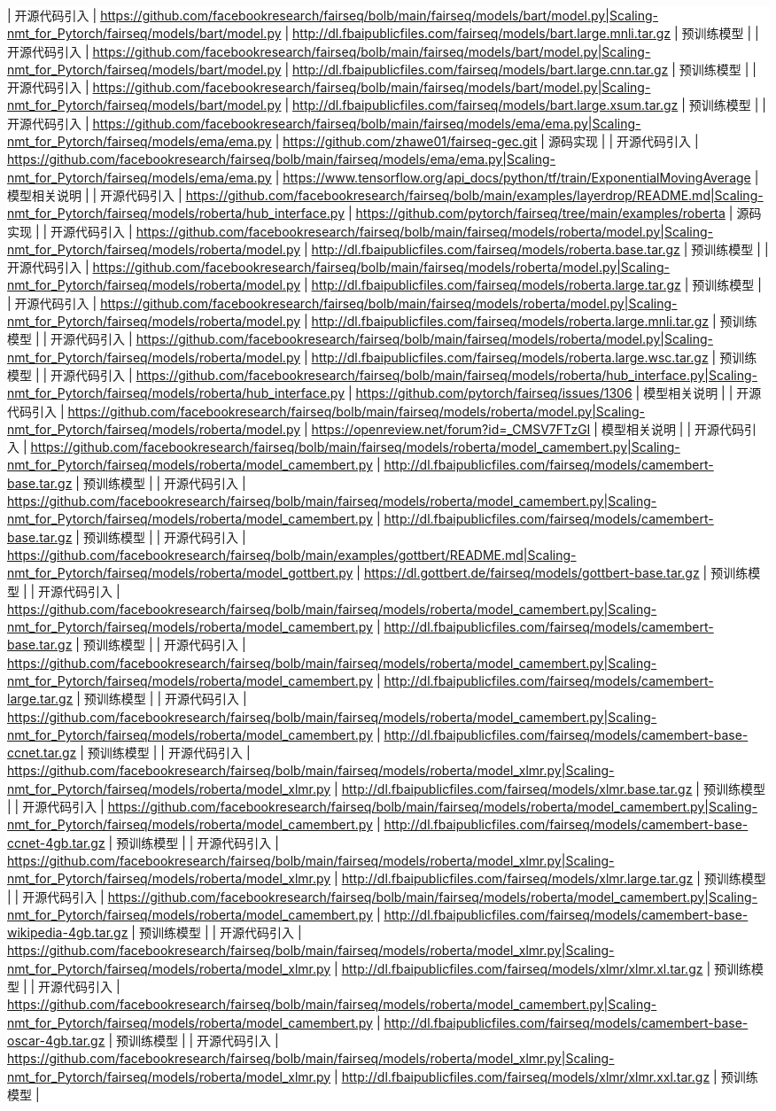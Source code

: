 | 开源代码引入 | https://github.com/facebookresearch/fairseq/bolb/main/fairseq/models/bart/model.py|Scaling-nmt_for_Pytorch/fairseq/models/bart/model.py	| http://dl.fbaipublicfiles.com/fairseq/models/bart.large.mnli.tar.gz |  预训练模型 |
| 开源代码引入 | https://github.com/facebookresearch/fairseq/bolb/main/fairseq/models/bart/model.py|Scaling-nmt_for_Pytorch/fairseq/models/bart/model.py	| http://dl.fbaipublicfiles.com/fairseq/models/bart.large.cnn.tar.gz |  预训练模型 |
| 开源代码引入 | https://github.com/facebookresearch/fairseq/bolb/main/fairseq/models/bart/model.py|Scaling-nmt_for_Pytorch/fairseq/models/bart/model.py	| http://dl.fbaipublicfiles.com/fairseq/models/bart.large.xsum.tar.gz |  预训练模型 |
| 开源代码引入 | https://github.com/facebookresearch/fairseq/bolb/main/fairseq/models/ema/ema.py|Scaling-nmt_for_Pytorch/fairseq/models/ema/ema.py	| https://github.com/zhawe01/fairseq-gec.git | 源码实现 |
| 开源代码引入 | https://github.com/facebookresearch/fairseq/bolb/main/fairseq/models/ema/ema.py|Scaling-nmt_for_Pytorch/fairseq/models/ema/ema.py	| https://www.tensorflow.org/api_docs/python/tf/train/ExponentialMovingAverage | 模型相关说明 |
| 开源代码引入 | https://github.com/facebookresearch/fairseq/bolb/main/examples/layerdrop/README.md|Scaling-nmt_for_Pytorch/fairseq/models/roberta/hub_interface.py	| https://github.com/pytorch/fairseq/tree/main/examples/roberta | 源码实现 |
| 开源代码引入 | https://github.com/facebookresearch/fairseq/bolb/main/fairseq/models/roberta/model.py|Scaling-nmt_for_Pytorch/fairseq/models/roberta/model.py	| http://dl.fbaipublicfiles.com/fairseq/models/roberta.base.tar.gz |  预训练模型 |
| 开源代码引入 | https://github.com/facebookresearch/fairseq/bolb/main/fairseq/models/roberta/model.py|Scaling-nmt_for_Pytorch/fairseq/models/roberta/model.py	| http://dl.fbaipublicfiles.com/fairseq/models/roberta.large.tar.gz |  预训练模型 |
| 开源代码引入 | https://github.com/facebookresearch/fairseq/bolb/main/fairseq/models/roberta/model.py|Scaling-nmt_for_Pytorch/fairseq/models/roberta/model.py	| http://dl.fbaipublicfiles.com/fairseq/models/roberta.large.mnli.tar.gz |  预训练模型 |
| 开源代码引入 | https://github.com/facebookresearch/fairseq/bolb/main/fairseq/models/roberta/model.py|Scaling-nmt_for_Pytorch/fairseq/models/roberta/model.py	| http://dl.fbaipublicfiles.com/fairseq/models/roberta.large.wsc.tar.gz |  预训练模型 |
| 开源代码引入 | https://github.com/facebookresearch/fairseq/bolb/main/fairseq/models/roberta/hub_interface.py|Scaling-nmt_for_Pytorch/fairseq/models/roberta/hub_interface.py	| https://github.com/pytorch/fairseq/issues/1306 | 模型相关说明 |
| 开源代码引入 | https://github.com/facebookresearch/fairseq/bolb/main/fairseq/models/roberta/model.py|Scaling-nmt_for_Pytorch/fairseq/models/roberta/model.py	| https://openreview.net/forum?id=_CMSV7FTzGI | 模型相关说明 |
| 开源代码引入 | https://github.com/facebookresearch/fairseq/bolb/main/fairseq/models/roberta/model_camembert.py|Scaling-nmt_for_Pytorch/fairseq/models/roberta/model_camembert.py	| http://dl.fbaipublicfiles.com/fairseq/models/camembert-base.tar.gz |  预训练模型 |
| 开源代码引入 | https://github.com/facebookresearch/fairseq/bolb/main/fairseq/models/roberta/model_camembert.py|Scaling-nmt_for_Pytorch/fairseq/models/roberta/model_camembert.py	| http://dl.fbaipublicfiles.com/fairseq/models/camembert-base.tar.gz |  预训练模型 |
| 开源代码引入 | https://github.com/facebookresearch/fairseq/bolb/main/examples/gottbert/README.md|Scaling-nmt_for_Pytorch/fairseq/models/roberta/model_gottbert.py	| https://dl.gottbert.de/fairseq/models/gottbert-base.tar.gz |  预训练模型 |
| 开源代码引入 | https://github.com/facebookresearch/fairseq/bolb/main/fairseq/models/roberta/model_camembert.py|Scaling-nmt_for_Pytorch/fairseq/models/roberta/model_camembert.py	| http://dl.fbaipublicfiles.com/fairseq/models/camembert-base.tar.gz |  预训练模型 |
| 开源代码引入 | https://github.com/facebookresearch/fairseq/bolb/main/fairseq/models/roberta/model_camembert.py|Scaling-nmt_for_Pytorch/fairseq/models/roberta/model_camembert.py	| http://dl.fbaipublicfiles.com/fairseq/models/camembert-large.tar.gz |  预训练模型 |
| 开源代码引入 | https://github.com/facebookresearch/fairseq/bolb/main/fairseq/models/roberta/model_camembert.py|Scaling-nmt_for_Pytorch/fairseq/models/roberta/model_camembert.py	| http://dl.fbaipublicfiles.com/fairseq/models/camembert-base-ccnet.tar.gz |  预训练模型 |
| 开源代码引入 | https://github.com/facebookresearch/fairseq/bolb/main/fairseq/models/roberta/model_xlmr.py|Scaling-nmt_for_Pytorch/fairseq/models/roberta/model_xlmr.py	| http://dl.fbaipublicfiles.com/fairseq/models/xlmr.base.tar.gz |  预训练模型 |
| 开源代码引入 | https://github.com/facebookresearch/fairseq/bolb/main/fairseq/models/roberta/model_camembert.py|Scaling-nmt_for_Pytorch/fairseq/models/roberta/model_camembert.py	| http://dl.fbaipublicfiles.com/fairseq/models/camembert-base-ccnet-4gb.tar.gz |  预训练模型 |
| 开源代码引入 | https://github.com/facebookresearch/fairseq/bolb/main/fairseq/models/roberta/model_xlmr.py|Scaling-nmt_for_Pytorch/fairseq/models/roberta/model_xlmr.py	| http://dl.fbaipublicfiles.com/fairseq/models/xlmr.large.tar.gz |  预训练模型 |
| 开源代码引入 | https://github.com/facebookresearch/fairseq/bolb/main/fairseq/models/roberta/model_camembert.py|Scaling-nmt_for_Pytorch/fairseq/models/roberta/model_camembert.py	| http://dl.fbaipublicfiles.com/fairseq/models/camembert-base-wikipedia-4gb.tar.gz |  预训练模型 |
| 开源代码引入 | https://github.com/facebookresearch/fairseq/bolb/main/fairseq/models/roberta/model_xlmr.py|Scaling-nmt_for_Pytorch/fairseq/models/roberta/model_xlmr.py	| http://dl.fbaipublicfiles.com/fairseq/models/xlmr/xlmr.xl.tar.gz |  预训练模型 |
| 开源代码引入 | https://github.com/facebookresearch/fairseq/bolb/main/fairseq/models/roberta/model_camembert.py|Scaling-nmt_for_Pytorch/fairseq/models/roberta/model_camembert.py	| http://dl.fbaipublicfiles.com/fairseq/models/camembert-base-oscar-4gb.tar.gz |  预训练模型 |
| 开源代码引入 | https://github.com/facebookresearch/fairseq/bolb/main/fairseq/models/roberta/model_xlmr.py|Scaling-nmt_for_Pytorch/fairseq/models/roberta/model_xlmr.py	| http://dl.fbaipublicfiles.com/fairseq/models/xlmr/xlmr.xxl.tar.gz |  预训练模型 |